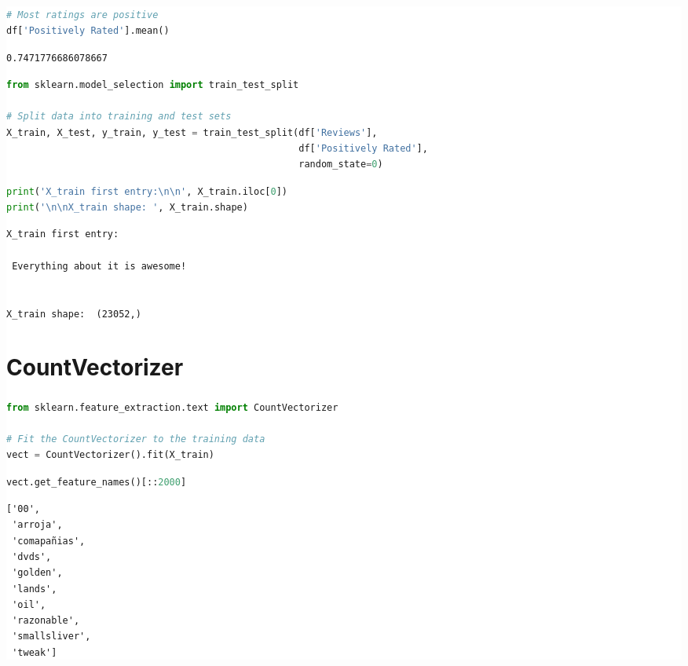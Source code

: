 


```python
# Most ratings are positive
df['Positively Rated'].mean()
```




    0.7471776686078667




```python
from sklearn.model_selection import train_test_split

# Split data into training and test sets
X_train, X_test, y_train, y_test = train_test_split(df['Reviews'], 
                                                    df['Positively Rated'], 
                                                    random_state=0)
```


```python
print('X_train first entry:\n\n', X_train.iloc[0])
print('\n\nX_train shape: ', X_train.shape)
```

    X_train first entry:
    
     Everything about it is awesome!
    
    
    X_train shape:  (23052,)


# CountVectorizer


```python
from sklearn.feature_extraction.text import CountVectorizer

# Fit the CountVectorizer to the training data
vect = CountVectorizer().fit(X_train)
```


```python
vect.get_feature_names()[::2000]
```




    ['00',
     'arroja',
     'comapañias',
     'dvds',
     'golden',
     'lands',
     'oil',
     'razonable',
     'smallsliver',
     'tweak']
